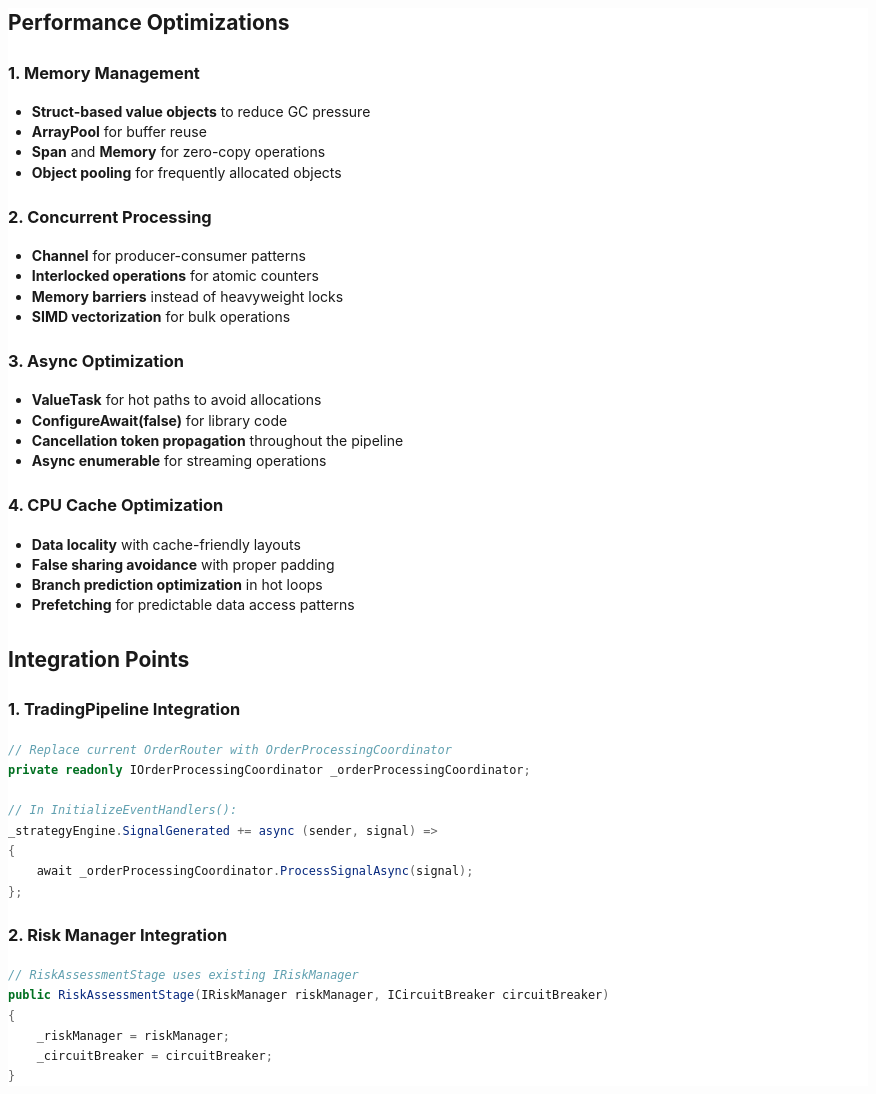 ## Performance Optimizations

### 1. Memory Management
- **Struct-based value objects** to reduce GC pressure
- **ArrayPool<T>** for buffer reuse
- **Span<T>** and **Memory<T>** for zero-copy operations
- **Object pooling** for frequently allocated objects

### 2. Concurrent Processing
- **Channel<T>** for producer-consumer patterns
- **Interlocked operations** for atomic counters
- **Memory barriers** instead of heavyweight locks
- **SIMD vectorization** for bulk operations

### 3. Async Optimization
- **ValueTask<T>** for hot paths to avoid allocations
- **ConfigureAwait(false)** for library code
- **Cancellation token propagation** throughout the pipeline
- **Async enumerable** for streaming operations

### 4. CPU Cache Optimization
- **Data locality** with cache-friendly layouts
- **False sharing avoidance** with proper padding
- **Branch prediction optimization** in hot loops
- **Prefetching** for predictable data access patterns

## Integration Points

### 1. TradingPipeline Integration
```csharp
// Replace current OrderRouter with OrderProcessingCoordinator
private readonly IOrderProcessingCoordinator _orderProcessingCoordinator;

// In InitializeEventHandlers():
_strategyEngine.SignalGenerated += async (sender, signal) =>
{
    await _orderProcessingCoordinator.ProcessSignalAsync(signal);
};
```

### 2. Risk Manager Integration
```csharp
// RiskAssessmentStage uses existing IRiskManager
public RiskAssessmentStage(IRiskManager riskManager, ICircuitBreaker circuitBreaker)
{
    _riskManager = riskManager;
    _circuitBreaker = circuitBreaker;
}
```
